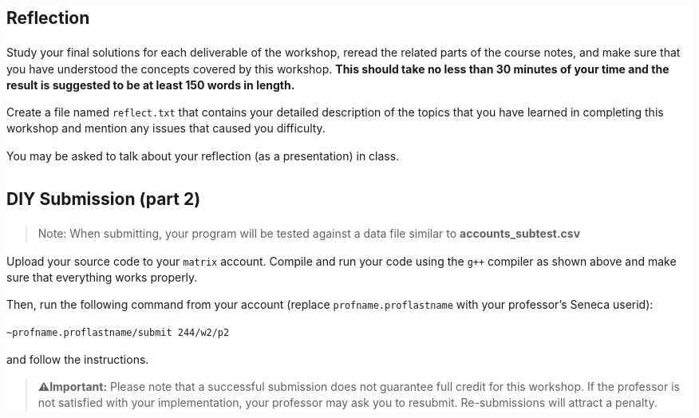 ## Reflection

Study your final solutions for each deliverable of the workshop, reread the related parts of the course notes, and make sure that you have understood the concepts covered by this workshop.  **This should take no less than 30 minutes of your time and the result is suggested to be at least 150 words in length.**

Create a file named `reflect.txt` that contains your detailed description of the topics that you have learned in completing this workshop and mention any issues that caused you difficulty.

You may be asked to talk about your reflection (as a presentation) in class.

## DIY Submission (part 2)

> Note: When submitting, your program will be tested against a data file similar to **accounts_subtest.csv**

Upload your source code to your `matrix` account. Compile and run your code using the `g++` compiler as shown above and make sure that everything works properly.

Then, run the following command from your account (replace `profname.proflastname` with your professor’s Seneca userid):
```
~profname.proflastname/submit 244/w2/p2
```
and follow the instructions.

> **:warning:Important:** Please note that a successful submission does not guarantee full credit for this workshop. If the professor is not satisfied with your implementation, your professor may ask you to resubmit. Re-submissions will attract a penalty.

